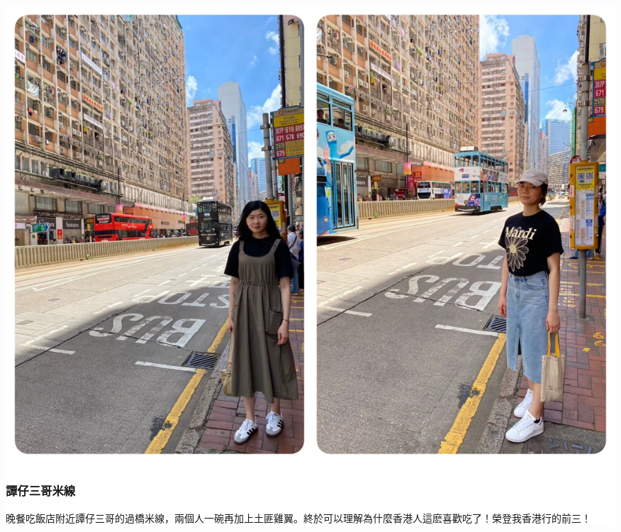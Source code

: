    ![](images/streetView1.jpg)

### 譚仔三哥米線

晚餐吃飯店附近譚仔三哥的過橋米線，兩個人一碗再加上土匪雞翼。終於可以理解為什麼香港人這麽喜歡吃了！榮登我香港行的前三！